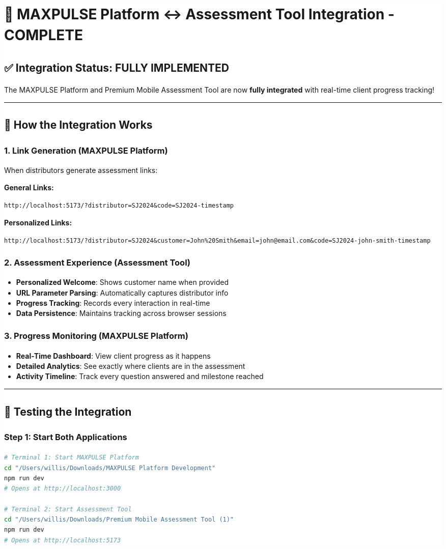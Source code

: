 # 🎯 MAXPULSE Platform ↔ Assessment Tool Integration - COMPLETE

## ✅ **Integration Status: FULLY IMPLEMENTED**

The MAXPULSE Platform and Premium Mobile Assessment Tool are now **fully integrated** with real-time client progress tracking!

---

## 🔗 **How the Integration Works**

### **1. Link Generation (MAXPULSE Platform)**
When distributors generate assessment links:

**General Links:**
```
http://localhost:5173/?distributor=SJ2024&code=SJ2024-timestamp
```

**Personalized Links:**
```
http://localhost:5173/?distributor=SJ2024&customer=John%20Smith&email=john@email.com&code=SJ2024-john-smith-timestamp
```

### **2. Assessment Experience (Assessment Tool)**
- **Personalized Welcome**: Shows customer name when provided
- **URL Parameter Parsing**: Automatically captures distributor info
- **Progress Tracking**: Records every interaction in real-time
- **Data Persistence**: Maintains tracking across browser sessions

### **3. Progress Monitoring (MAXPULSE Platform)**
- **Real-Time Dashboard**: View client progress as it happens
- **Detailed Analytics**: See exactly where clients are in the assessment
- **Activity Timeline**: Track every question answered and milestone reached

---

## 🚀 **Testing the Integration**

### **Step 1: Start Both Applications**

```bash
# Terminal 1: Start MAXPULSE Platform
cd "/Users/willis/Downloads/MAXPULSE Platform Development"
npm run dev
# Opens at http://localhost:3000

# Terminal 2: Start Assessment Tool  
cd "/Users/willis/Downloads/Premium Mobile Assessment Tool (1)"
npm run dev
# Opens at http://localhost:5173
```

